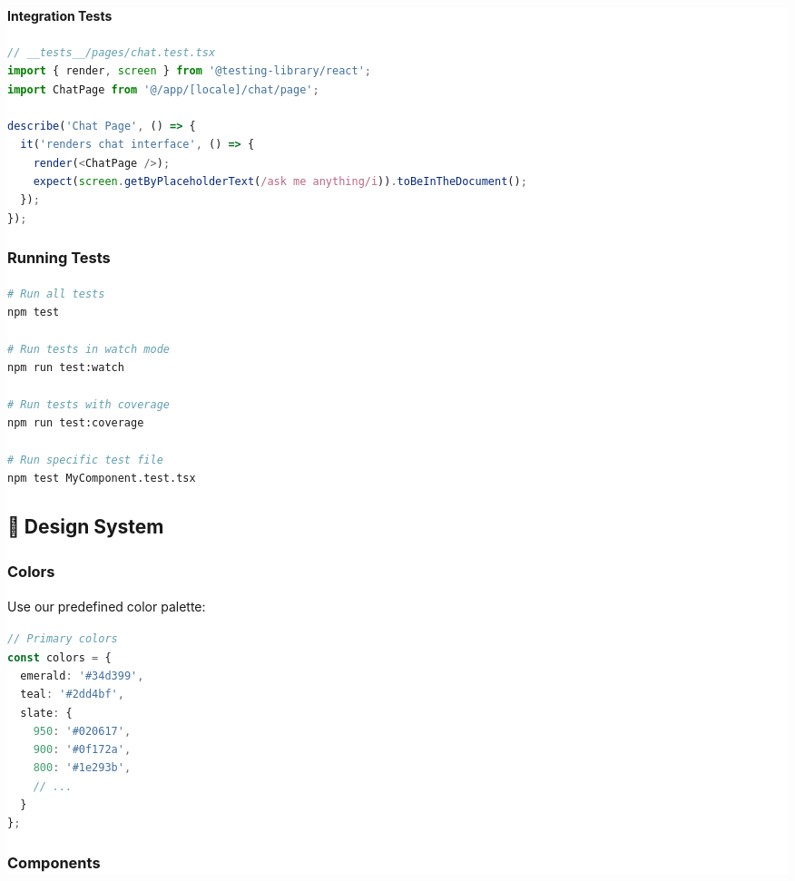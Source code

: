 #### Integration Tests
```typescript
// __tests__/pages/chat.test.tsx
import { render, screen } from '@testing-library/react';
import ChatPage from '@/app/[locale]/chat/page';

describe('Chat Page', () => {
  it('renders chat interface', () => {
    render(<ChatPage />);
    expect(screen.getByPlaceholderText(/ask me anything/i)).toBeInTheDocument();
  });
});
```

### Running Tests

```bash
# Run all tests
npm test

# Run tests in watch mode
npm run test:watch

# Run tests with coverage
npm run test:coverage

# Run specific test file
npm test MyComponent.test.tsx
```

## 🎨 Design System

### Colors

Use our predefined color palette:

```typescript
// Primary colors
const colors = {
  emerald: '#34d399',
  teal: '#2dd4bf',
  slate: {
    950: '#020617',
    900: '#0f172a',
    800: '#1e293b',
    // ...
  }
};
```

### Components
